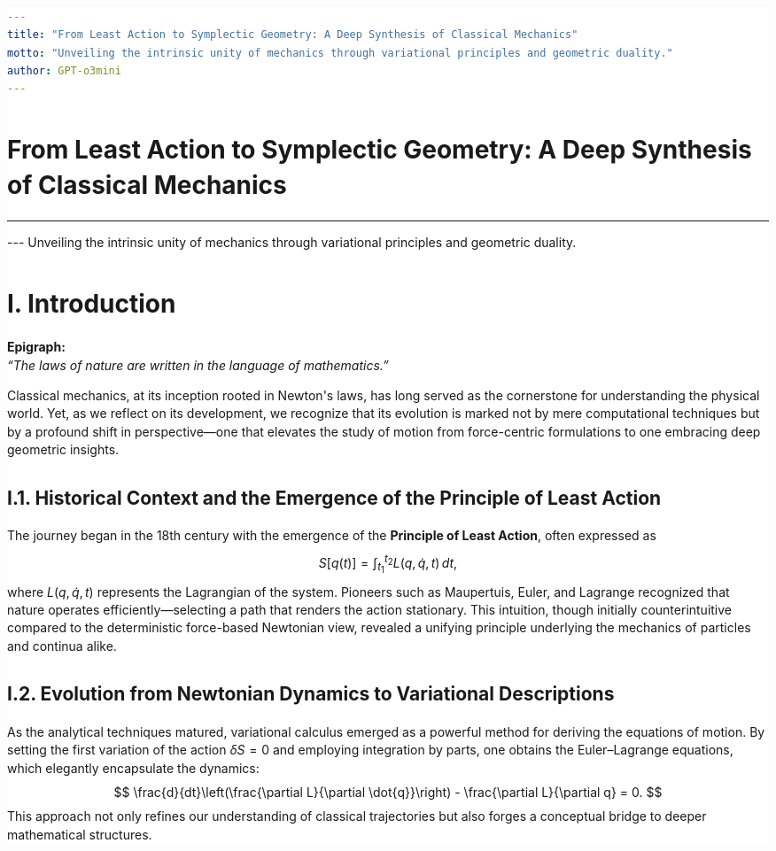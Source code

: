 ```yaml
---
title: "From Least Action to Symplectic Geometry: A Deep Synthesis of Classical Mechanics"
motto: "Unveiling the intrinsic unity of mechanics through variational principles and geometric duality."
author: GPT-o3mini
---
```


# From Least Action to Symplectic Geometry: A Deep Synthesis of Classical Mechanics
* * *

--- Unveiling the intrinsic unity of mechanics through variational principles and geometric duality.

# I. Introduction

**Epigraph:**  
*“The laws of nature are written in the language of mathematics.”*

Classical mechanics, at its inception rooted in Newton's laws, has long served as the cornerstone for understanding the physical world. Yet, as we reflect on its development, we recognize that its evolution is marked not by mere computational techniques but by a profound shift in perspective—one that elevates the study of motion from force-centric formulations to one embracing deep geometric insights.

## I.1. Historical Context and the Emergence of the Principle of Least Action

The journey began in the 18th century with the emergence of the **Principle of Least Action**, often expressed as
$$
S[q(t)] = \int_{t_1}^{t_2} L(q,\dot{q},t)\,dt,
$$
where $L(q,\dot{q},t)$ represents the Lagrangian of the system. Pioneers such as Maupertuis, Euler, and Lagrange recognized that nature operates efficiently—selecting a path that renders the action stationary. This intuition, though initially counterintuitive compared to the deterministic force-based Newtonian view, revealed a unifying principle underlying the mechanics of particles and continua alike.

## I.2. Evolution from Newtonian Dynamics to Variational Descriptions

As the analytical techniques matured, variational calculus emerged as a powerful method for deriving the equations of motion. By setting the first variation of the action $\delta S = 0$ and employing integration by parts, one obtains the Euler–Lagrange equations, which elegantly encapsulate the dynamics:
$$
\frac{d}{dt}\left(\frac{\partial L}{\partial \dot{q}}\right) - \frac{\partial L}{\partial q} = 0.
$$
This approach not only refines our understanding of classical trajectories but also forges a conceptual bridge to deeper mathematical structures.

